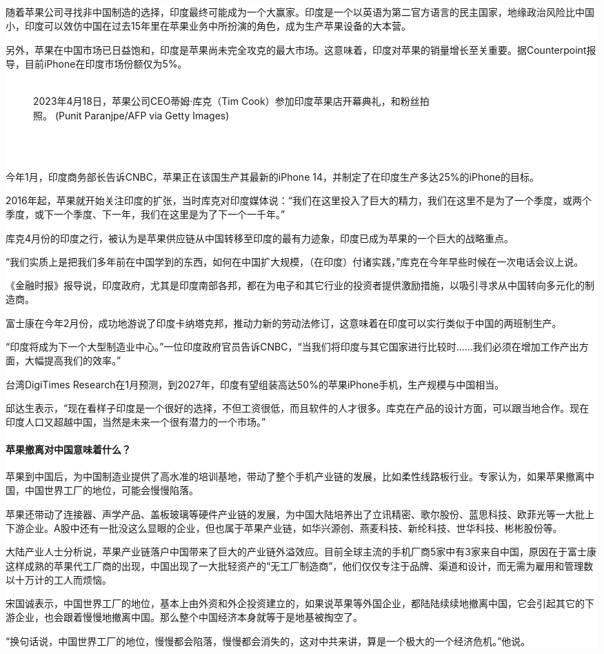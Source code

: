 <p>
 随着苹果公司寻找非中国制造的选择，印度最终可能成为一个大赢家。印度是一个以英语为第二官方语言的民主国家，地缘政治风险比中国小，印度可以效仿中国在过去15年里在苹果业务中所扮演的角色，成为生产苹果设备的大本营。
</p>
<p>
 另外，苹果在中国市场已日益饱和，印度是苹果尚未完全攻克的最大市场。这意味着，印度对苹果的销量增长至关重要。据Counterpoint报导，目前iPhone在印度市场份额仅为5%。
</p>
<figure aria-describedby="caption-attachment-13979856" class="wp-caption aligncenter" id="attachment_13979856" style="width: 600px">
 <ok href="https://i.epochtimes.com/assets/uploads/2023/04/id13979856-GettyImages-1251937004.jpg" target="_blank">
  <img alt="" class="size-large wp-image-13979856" src="https://i.epochtimes.com/assets/uploads/2023/04/id13979856-GettyImages-1251937004-600x399.jpg"/>
 </ok>
 <br/><figcaption class="wp-caption-text" id="caption-attachment-13979856">
  2023年4月18日，苹果公司CEO蒂姆‧库克（Tim Cook）参加印度苹果店开幕典礼，和粉丝拍照。 (Punit Paranjpe/AFP via Getty Images)
 </figcaption><br/>
</figure><br/>
<p>
 今年1月，印度商务部长告诉CNBC，苹果正在该国生产其最新的iPhone 14，并制定了在印度生产多达25%的iPhone的目标。
</p>
<p>
 2016年起，苹果就开始关注印度的扩张，当时库克对印度媒体说：“我们在这里投入了巨大的精力，我们在这里不是为了一个季度，或两个季度，或下一个季度、下一年，我们在这里是为了下一个一千年。”
</p>
<p>
 库克4月份的印度之行，被认为是苹果供应链从中国转移至印度的最有力迹象，印度已成为苹果的一个巨大的战略重点。
</p>
<p>
 “我们实质上是把我们多年前在中国学到的东西，如何在中国扩大规模，（在印度）付诸实践，”库克在今年早些时候在一次电话会议上说。
</p>
<p>
 《金融时报》报导说，印度政府，尤其是印度南部各邦，都在为电子和其它行业的投资者提供激励措施，以吸引寻求从中国转向多元化的制造商。
</p>
<p>
 富士康在今年2月份，成功地游说了印度卡纳塔克邦，推动力新的劳动法修订，这意味着在印度可以实行类似于中国的两班制生产。
</p>
<p>
 “印度将成为下一个大型制造业中心。”一位印度政府官员告诉CNBC，“当我们将印度与其它国家进行比较时……我们必须在增加工作产出方面，大幅提高我们的效率。”
</p>
<p>
 台湾DigiTimes Research在1月预测，到2027年，印度有望组装高达50%的苹果iPhone手机，生产规模与中国相当。
</p>
<p>
 邱达生表示，“现在看样子印度是一个很好的选择，不但工资很低，而且软件的人才很多。库克在产品的设计方面，可以跟当地合作。现在印度人口又超越中国，当然是未来一个很有潜力的一个市场。”
</p>
<h4>
 苹果撤离对中国意味着什么？
</h4>
<p>
 苹果到中国后，为中国制造业提供了高水准的培训基地，带动了整个手机产业链的发展，比如柔性线路板行业。专家认为，如果苹果撤离中国，中国世界工厂的地位，可能会慢慢陷落。
</p>
<p>
 苹果还带动了连接器、声学产品、盖板玻璃等硬件产业链的发展，为中国大陆培养出了立讯精密、歌尔股份、蓝思科技、欧菲光等一大批上下游企业。A股中还有一批没这么显眼的企业，但也属于苹果产业链，如华兴源创、燕麦科技、新纶科技、世华科技、彬彬股份等。
</p>
<p>
 大陆产业人士分析说，苹果产业链落户中国带来了巨大的产业链外溢效应。目前全球主流的手机厂商5家中有3家来自中国，原因在于富士康这样成熟的苹果代工厂商的出现，中国出现了一大批轻资产的“无工厂制造商”，他们仅仅专注于品牌、渠道和设计，而无需为雇用和管理数以十万计的工人而烦恼。
</p>
<p>
 宋国诚表示，中国世界工厂的地位，基本上由外资和外企投资建立的，如果说苹果等外国企业，都陆陆续续地撤离中国，它会引起其它的下游企业，也会跟着慢慢地撤离中国。那么整个中国经济本身就等于是地基被掏空了。
</p>
<p>
 “换句话说，中国世界工厂的地位，慢慢都会陷落，慢慢都会消失的，这对中共来讲，算是一个极大的一个经济危机。”他说。
